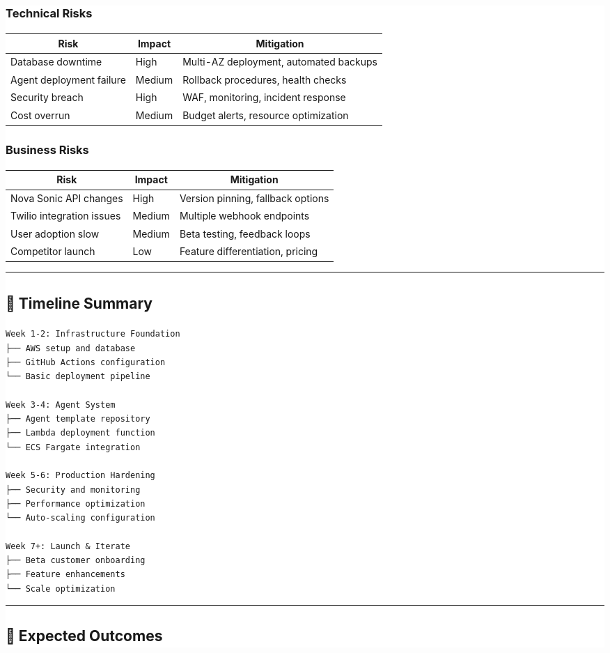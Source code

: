### **Technical Risks**
| Risk | Impact | Mitigation |
|------|--------|------------|
| Database downtime | High | Multi-AZ deployment, automated backups |
| Agent deployment failure | Medium | Rollback procedures, health checks |
| Security breach | High | WAF, monitoring, incident response |
| Cost overrun | Medium | Budget alerts, resource optimization |

### **Business Risks**
| Risk | Impact | Mitigation |
|------|--------|------------|
| Nova Sonic API changes | High | Version pinning, fallback options |
| Twilio integration issues | Medium | Multiple webhook endpoints |
| User adoption slow | Medium | Beta testing, feedback loops |
| Competitor launch | Low | Feature differentiation, pricing |

---

## 📅 **Timeline Summary**

```
Week 1-2: Infrastructure Foundation
├── AWS setup and database
├── GitHub Actions configuration
└── Basic deployment pipeline

Week 3-4: Agent System
├── Agent template repository
├── Lambda deployment function
└── ECS Fargate integration

Week 5-6: Production Hardening
├── Security and monitoring
├── Performance optimization
└── Auto-scaling configuration

Week 7+: Launch & Iterate
├── Beta customer onboarding
├── Feature enhancements
└── Scale optimization
```

---

## 🎉 **Expected Outcomes**
